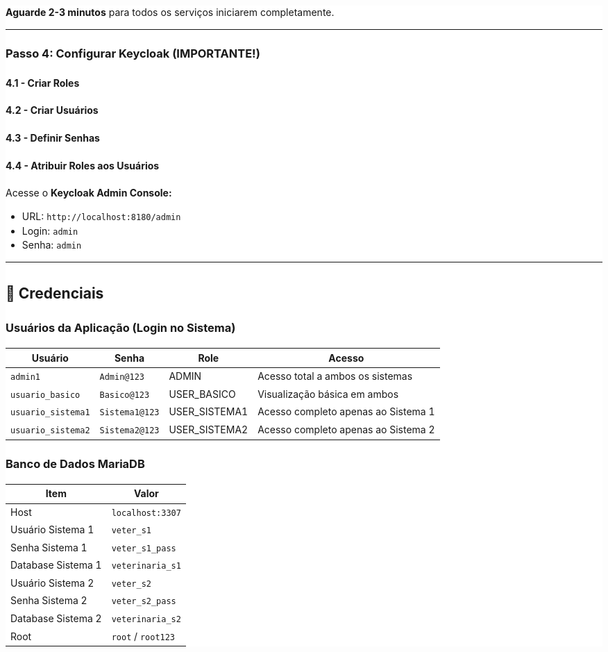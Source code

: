 **Aguarde 2-3 minutos** para todos os serviços iniciarem completamente.

---

### **Passo 4: Configurar Keycloak (IMPORTANTE!)**

#### **4.1 - Criar Roles**

#### **4.2 - Criar Usuários**


#### **4.3 - Definir Senhas**


#### **4.4 - Atribuir Roles aos Usuários**

Acesse o **Keycloak Admin Console:**
- URL: `http://localhost:8180/admin`
- Login: `admin`
- Senha: `admin`


---

## 🔑 Credenciais

### **Usuários da Aplicação (Login no Sistema)**

| Usuário | Senha | Role | Acesso |
|---------|-------|------|--------|
| `admin1` | `Admin@123` | ADMIN | Acesso total a ambos os sistemas |
| `usuario_basico` | `Basico@123` | USER_BASICO | Visualização básica em ambos |
| `usuario_sistema1` | `Sistema1@123` | USER_SISTEMA1 | Acesso completo apenas ao Sistema 1 |
| `usuario_sistema2` | `Sistema2@123` | USER_SISTEMA2 | Acesso completo apenas ao Sistema 2 |

### **Banco de Dados MariaDB**

| Item | Valor |
|------|-------|
| Host | `localhost:3307` |
| Usuário Sistema 1 | `veter_s1` |
| Senha Sistema 1 | `veter_s1_pass` |
| Database Sistema 1 | `veterinaria_s1` |
| Usuário Sistema 2 | `veter_s2` |
| Senha Sistema 2 | `veter_s2_pass` |
| Database Sistema 2 | `veterinaria_s2` |
| Root | `root` / `root123` |
